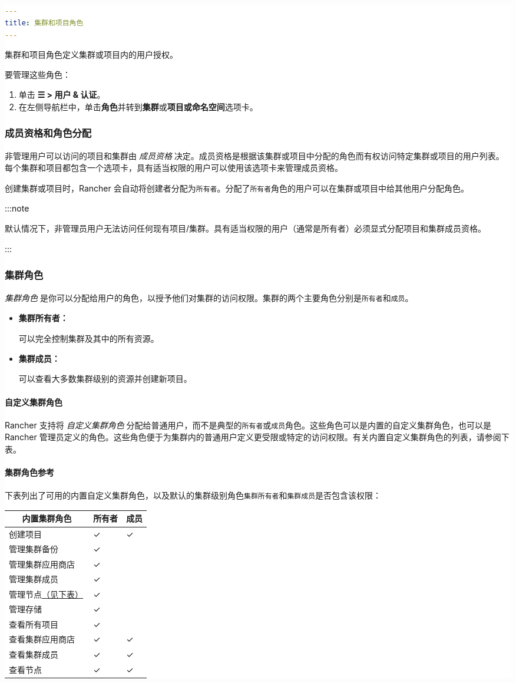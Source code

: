 ```yaml
---
title: 集群和项目角色
---
```


集群和项目角色定义集群或项目内的用户授权。

要管理这些角色：

1. 单击 **☰ > 用户 & 认证**。
1. 在左侧导航栏中，单击**角色**并转到**集群**或**项目或命名空间**选项卡。

### 成员资格和角色分配

非管理用户可以访问的项目和集群由 _成员资格_ 决定。成员资格是根据该集群或项目中分配的角色而有权访问特定集群或项目的用户列表。每个集群和项目都包含一个选项卡，具有适当权限的用户可以使用该选项卡来管理成员资格。

创建集群或项目时，Rancher 会自动将创建者分配为`所有者`。分配了`所有者`角色的用户可以在集群或项目中给其他用户分配角色。

:::note

默认情况下，非管理员用户无法访问任何现有项目/集群。具有适当权限的用户（通常是所有者）必须显式分配项目和集群成员资格。

:::

### 集群角色

_集群角色_ 是你可以分配给用户的角色，以授予他们对集群的访问权限。集群的两个主要角色分别是`所有者`和`成员`。

- **集群所有者：**

   可以完全控制集群及其中的所有资源。

- **集群成员：**

   可以查看大多数集群级别的资源并创建新项目。

#### 自定义集群角色

Rancher 支持将 _自定义集群角色_ 分配给普通用户，而不是典型的`所有者`或`成员`角色。这些角色可以是内置的自定义集群角色，也可以是 Rancher 管理员定义的角色。这些角色便于为集群内的普通用户定义更受限或特定的访问权限。有关内置自定义集群角色的列表，请参阅下表。

#### 集群角色参考

下表列出了可用的内置自定义集群角色，以及默认的集群级别角色`集群所有者`和`集群成员`是否包含该权限：

| 内置集群角色 | 所有者 | 成员<a id="clus-roles"></a> |
| ---------------------------------- | ------------- | --------------------------------- |
| 创建项目 | ✓ | ✓ |
| 管理集群备份             | ✓ |                                   |
| 管理集群应用商店 | ✓ |                                   |
| 管理集群成员 | ✓ |                                   |
| 管理节点[（见下表）](#管理节点权限) | ✓ |                |
| 管理存储 | ✓ |                                   |
| 查看所有项目 | ✓ |                                   |
| 查看集群应用商店 | ✓ | ✓ |
| 查看集群成员 | ✓ | ✓ |
| 查看节点 | ✓ | ✓ |
